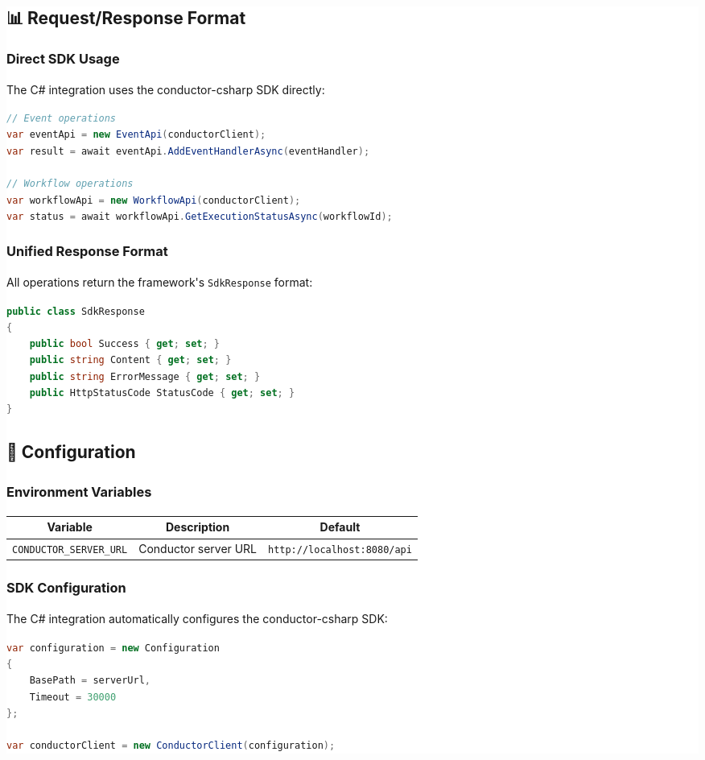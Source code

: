 ## 📊 Request/Response Format

### Direct SDK Usage

The C# integration uses the conductor-csharp SDK directly:

```csharp
// Event operations
var eventApi = new EventApi(conductorClient);
var result = await eventApi.AddEventHandlerAsync(eventHandler);

// Workflow operations
var workflowApi = new WorkflowApi(conductorClient);
var status = await workflowApi.GetExecutionStatusAsync(workflowId);
```

### Unified Response Format

All operations return the framework's `SdkResponse` format:

```csharp
public class SdkResponse
{
    public bool Success { get; set; }
    public string Content { get; set; }
    public string ErrorMessage { get; set; }
    public HttpStatusCode StatusCode { get; set; }
}
```

## 🔧 Configuration

### Environment Variables

| Variable | Description | Default |
|----------|-------------|---------|
| `CONDUCTOR_SERVER_URL` | Conductor server URL | `http://localhost:8080/api` |

### SDK Configuration

The C# integration automatically configures the conductor-csharp SDK:

```csharp
var configuration = new Configuration
{
    BasePath = serverUrl,
    Timeout = 30000
};

var conductorClient = new ConductorClient(configuration);
```
